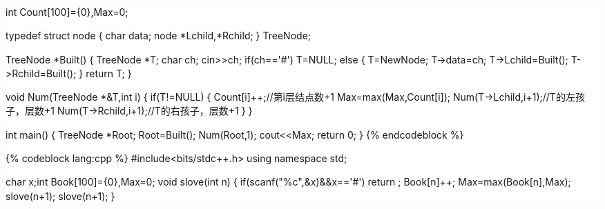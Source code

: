int Count[100]={0},Max=0;

typedef struct node
{
	char data;
	node *Lchild,*Rchild;
} TreeNode;

TreeNode *Built()
{
	TreeNode *T;
    char ch;
    cin>>ch;
    if(ch=='#')
        T=NULL;
    else
    {
        T=NewNode;
        T->data=ch;
        T->Lchild=Built();
        T->Rchild=Built();
    }
    return T;
}

void Num(TreeNode *&T,int i)
{
    if(T!=NULL)
    {
        Count[i]++;//第i层结点数+1
        Max=max(Max,Count[i]);
        Num(T->Lchild,i+1);//T的左孩子，层数+1
        Num(T->Rchild,i+1);//T的右孩子，层数+1
    }
}

int main()
{
	TreeNode *Root;
	Root=Built();
	Num(Root,1);
	cout<<Max;
	return 0;
}
{% endcodeblock %}


{% codeblock lang:cpp %}
#include<bits/stdc++.h>
using namespace std; 

char x;int Book[100]={0},Max=0;
void slove(int n)
{
	if(scanf("%c",&x)&&x=='#') return ;
	Book[n]++;
	Max=max(Book[n],Max);
	slove(n+1);	
	slove(n+1);
 } 
